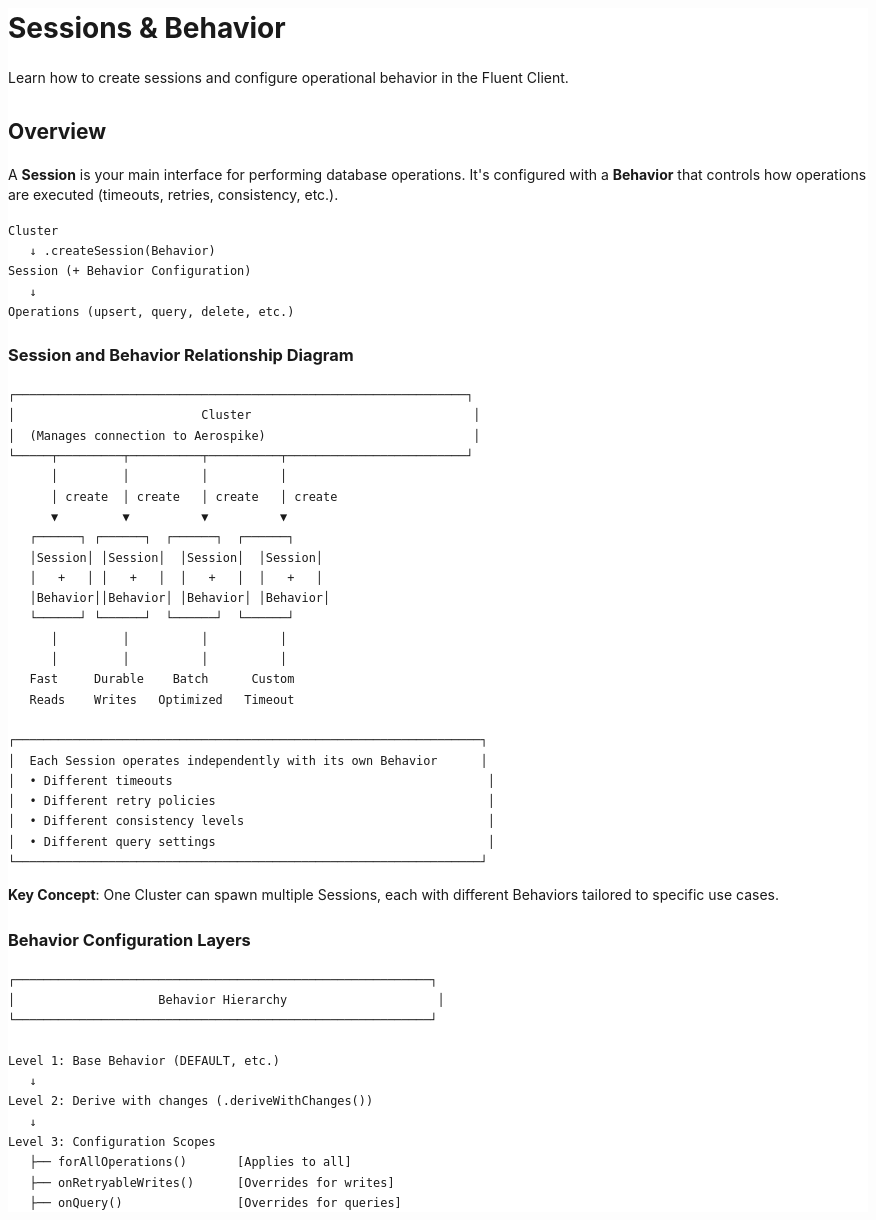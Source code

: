 # Sessions & Behavior

Learn how to create sessions and configure operational behavior in the Fluent Client.

## Overview

A **Session** is your main interface for performing database operations. It's configured with a **Behavior** that controls how operations are executed (timeouts, retries, consistency, etc.).

```
Cluster
   ↓ .createSession(Behavior)
Session (+ Behavior Configuration)
   ↓
Operations (upsert, query, delete, etc.)
```

### Session and Behavior Relationship Diagram

```
┌───────────────────────────────────────────────────────────────┐
│                          Cluster                               │
│  (Manages connection to Aerospike)                             │
└─────┬─────────┬──────────┬──────────┬─────────────────────────┘
      │         │          │          │
      │ create  │ create   │ create   │ create
      ▼         ▼          ▼          ▼
   ┌──────┐ ┌──────┐  ┌──────┐  ┌──────┐
   │Session│ │Session│  │Session│  │Session│
   │   +   │ │   +   │  │   +   │  │   +   │
   │Behavior││Behavior│ │Behavior│ │Behavior│
   └──────┘ └──────┘  └──────┘  └──────┘
      │         │          │          │
      │         │          │          │
   Fast     Durable    Batch      Custom
   Reads    Writes   Optimized   Timeout
   
┌─────────────────────────────────────────────────────────────────┐
│  Each Session operates independently with its own Behavior      │
│  • Different timeouts                                            │
│  • Different retry policies                                      │
│  • Different consistency levels                                  │
│  • Different query settings                                      │
└─────────────────────────────────────────────────────────────────┘
```

**Key Concept**: One Cluster can spawn multiple Sessions, each with different Behaviors tailored to specific use cases.

### Behavior Configuration Layers

```
┌──────────────────────────────────────────────────────────┐
│                    Behavior Hierarchy                     │
└──────────────────────────────────────────────────────────┘

Level 1: Base Behavior (DEFAULT, etc.)
   ↓
Level 2: Derive with changes (.deriveWithChanges())
   ↓
Level 3: Configuration Scopes
   ├── forAllOperations()       [Applies to all]
   ├── onRetryableWrites()      [Overrides for writes]
   ├── onQuery()                [Overrides for queries]
```